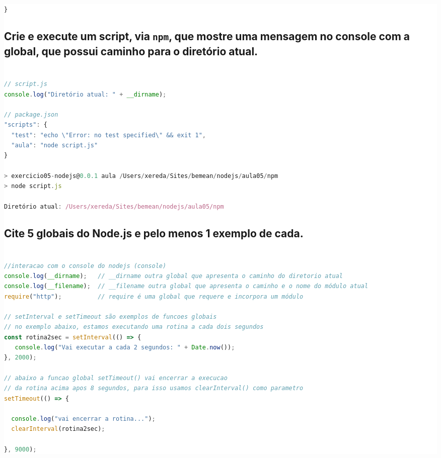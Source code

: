 ```js
}

```

## Crie e execute um script, via `npm`, que mostre uma mensagem no console com a global, que possui caminho para o diretório atual.

```js

// script.js
console.log("Diretório atual: " + __dirname);

// package.json
"scripts": {
  "test": "echo \"Error: no test specified\" && exit 1",
  "aula": "node script.js"
}

> exercicio05-nodejs@0.0.1 aula /Users/xereda/Sites/bemean/nodejs/aula05/npm
> node script.js

Diretório atual: /Users/xereda/Sites/bemean/nodejs/aula05/npm

```

## Cite 5 globais do Node.js e pelo menos 1 exemplo de cada.

```js

//interacao com o console do nodejs (console)
console.log(__dirname);   // __dirname outra global que apresenta o caminho do diretorio atual
console.log(__filename);  // __filename outra global que apresenta o caminho e o nome do módulo atual
require("http");          // require é uma global que requere e incorpora um módulo

// setInterval e setTimeout são exemplos de funcoes globais
// no exemplo abaixo, estamos executando uma rotina a cada dois segundos
const rotina2sec = setInterval(() => {
   console.log("Vai executar a cada 2 segundos: " + Date.now());
}, 2000);

// abaixo a funcao global setTimeout() vai encerrar a execucao
// da rotina acima apos 8 segundos, para isso usamos clearInterval() como parametro
setTimeout(() => {

  console.log("vai encerrar a rotina...");
  clearInterval(rotina2sec);

}, 9000);

```
